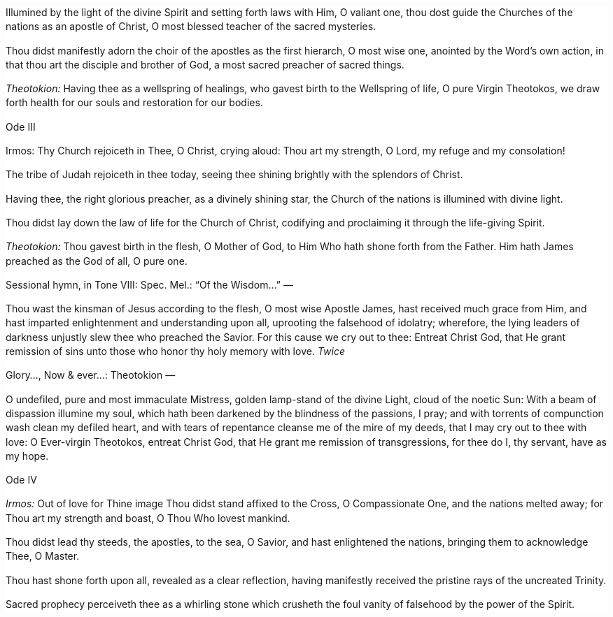 Illumined by the light of the divine Spirit and setting forth laws with Him, O valiant one, thou dost guide the Churches of the nations as an apostle of Christ, O most blessed teacher of the sacred mysteries.

Thou didst manifestly adorn the choir of the apostles as the first hierarch, O most wise one, anointed by the Word’s own action, in that thou art the disciple and brother of God, a most sacred preacher of sacred things.

*Theotokion:* Having thee as a wellspring of healings, who gavest birth to the Wellspring of life, O pure Virgin Theotokos, we draw forth health for our souls and restoration for our bodies.

Ode III

Irmos: Thy Church rejoiceth in Thee, O Christ, crying aloud: Thou art my strength, O Lord, my refuge and my consolation!

The tribe of Judah rejoiceth in thee today, seeing thee shining brightly with the splendors of Christ.

Having thee, the right glorious preacher, as a divinely shining star, the Church of the nations is illumined with divine light.

Thou didst lay down the law of life for the Church of Christ, codifying and proclaiming it through the life-giving Spirit.

*Theotokion:* Thou gavest birth in the flesh, O Mother of God, to Him Who hath shone forth from the Father. Him hath James preached as the God of all, O pure one.

Sessional hymn, in Tone VIII: Spec. Mel.: “Of the Wisdom…” —

Thou wast the kinsman of Jesus according to the flesh, O most wise Apostle James, hast received much grace from Him, and hast imparted enlightenment and understanding upon all, uprooting the falsehood of idolatry; wherefore, the lying leaders of darkness unjustly slew thee who preached the Savior. For this cause we cry out to thee: Entreat Christ God, that He grant remission of sins unto those who honor thy holy memory with love. *Twice*

Glory…, Now & ever…: Theotokion —

O undefiled, pure and most immaculate Mistress, golden lamp-stand of the divine Light, cloud of the noetic Sun: With a beam of dispassion illumine my soul, which hath been darkened by the blindness of the passions, I pray; and with torrents of compunction wash clean my defiled heart, and with tears of repentance cleanse me of the mire of my deeds, that I may cry out to thee with love: O Ever-virgin Theotokos, entreat Christ God, that He grant me remission of transgressions, for thee do I, thy servant, have as my hope.

Ode IV

*Irmos:* Out of love for Thine image Thou didst stand affixed to the Cross, O Compassionate One, and the nations melted away; for Thou art my strength and boast, O Thou Who lovest mankind.

Thou didst lead thy steeds, the apostles, to the sea, O Savior, and hast enlightened the nations, bringing them to acknowledge Thee, O Master.

Thou hast shone forth upon all, revealed as a clear reflection, having manifestly received the pristine rays of the uncreated Trinity.

Sacred prophecy perceiveth thee as a whirling stone which crusheth the foul vanity of falsehood by the power of the Spirit.
